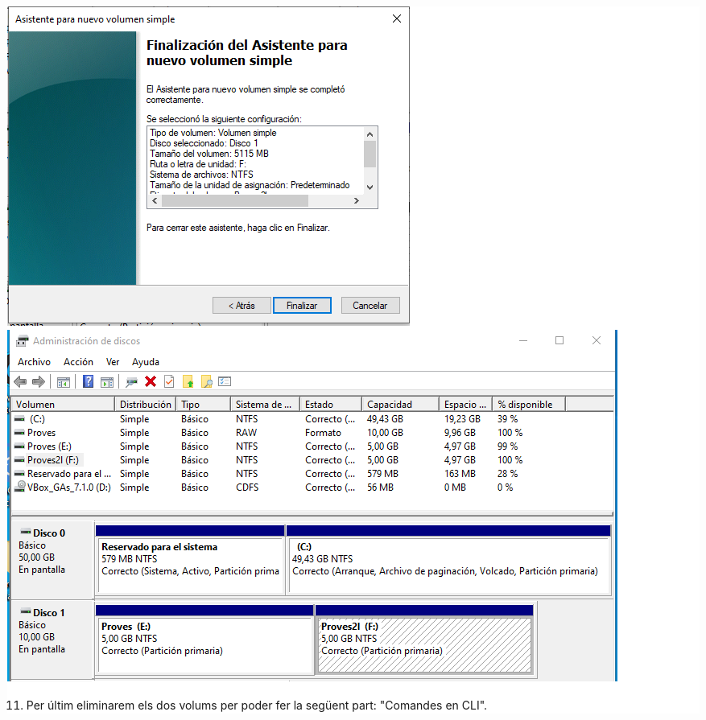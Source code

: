 ![fitxers](./fotos/sisfp18.png)
![fitxers](./fotos/sisfp19.png)


11. Per últim eliminarem els dos volums per poder fer la següent part: "Comandes en CLI".       